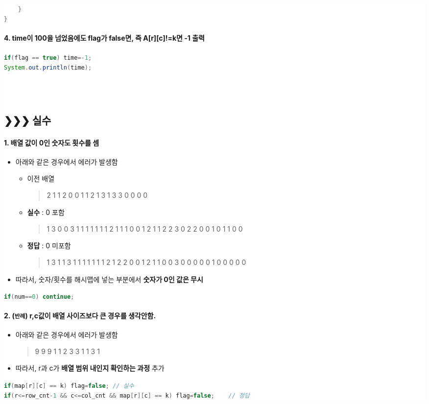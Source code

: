 ```java
	}
}
```

#### 4. time이 100을 넘었음에도 flag가 false면, 즉 A[r][c]!=k면 -1 출력
```java
if(flag == true) time=-1;
System.out.println(time);
```
<br><br>

## &#10095;&#10095;&#10095; 실수
#### 1. 배열 값이 0인 숫자도 횟수를 셈
* 아래와 같은 경우에서 에러가 발생함
	* 이전 배열
		> 2 1 1 2 0 0
			1 1 2 1 3 1
			3 3 0 0 0 0

	* **실수** : 0 포함
		> 1 3 0 0 3 1
			1 1 1 1 1 1
			2 1 1 1 0 0
			1 2 1 1 2 2
			3 0 2 2 0 0
			1 0 1 1 0 0

	* **정답** : 0 미포함
		> 1 3 1 1 3 1
			1 1 1 1 1 1
			2 1 2 2 0 0
			1 2 1 1 0 0
			3 0 0 0 0 0
			1 0 0 0 0 0

* 따라서, 숫자/횟수를 해시맵에 넣는 부분에서 **숫자가 0인 값은 무시**
```java
if(num==0) continue;
```

#### 2. (`반례`) r,c값이 배열 사이즈보다 큰 경우를 생각안함.
* 아래와 같은 경우에서 에러가 발생함
	> 9 9 9
		1 1 2
		3 3 1
		1 3 1

* 따라서, r과 c가 **배열 범위 내인지 확인하는 과정** 추가
```java
if(map[r][c] == k) flag=false; // 실수
if(r<=row_cnt-1 && c<=col_cnt && map[r][c] == k) flag=false;	// 정답
```
